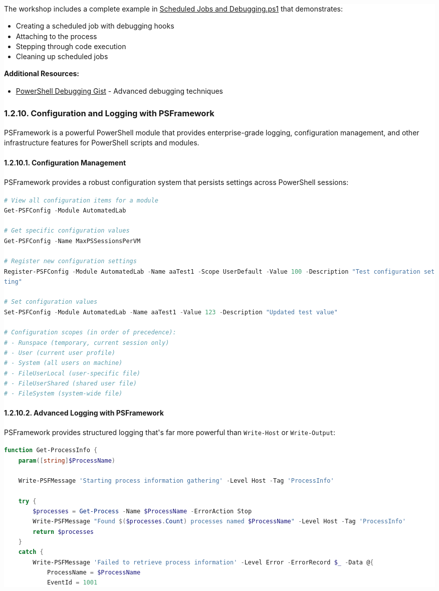 The workshop includes a complete example in [Scheduled Jobs and Debugging.ps1](./Debugging%20a%20Schedules%20Job//Scheduled%20Jobs%20and%20Debugging.ps1) that demonstrates:

- Creating a scheduled job with debugging hooks
- Attaching to the process
- Stepping through code execution
- Cleaning up scheduled jobs

**Additional Resources:**

- [PowerShell Debugging Gist](https://gist.github.com/raandree/5e675d28ccc72cb55ab3808007bda5f4) - Advanced debugging techniques

### 1.2.10. Configuration and Logging with PSFramework

PSFramework is a powerful PowerShell module that provides enterprise-grade logging, configuration management, and other infrastructure features for PowerShell scripts and modules.

#### 1.2.10.1. Configuration Management

PSFramework provides a robust configuration system that persists settings across PowerShell sessions:

```powershell
# View all configuration items for a module
Get-PSFConfig -Module AutomatedLab

# Get specific configuration values
Get-PSFConfig -Name MaxPSSessionsPerVM

# Register new configuration settings
Register-PSFConfig -Module AutomatedLab -Name aaTest1 -Scope UserDefault -Value 100 -Description "Test configuration setting"

# Set configuration values
Set-PSFConfig -Module AutomatedLab -Name aaTest1 -Value 123 -Description "Updated test value"

# Configuration scopes (in order of precedence):
# - Runspace (temporary, current session only)
# - User (current user profile)
# - System (all users on machine)
# - FileUserLocal (user-specific file)
# - FileUserShared (shared user file)
# - FileSystem (system-wide file)
```

#### 1.2.10.2. Advanced Logging with PSFramework

PSFramework provides structured logging that's far more powerful than `Write-Host` or `Write-Output`:

```powershell
function Get-ProcessInfo {
    param([string]$ProcessName)
    
    Write-PSFMessage 'Starting process information gathering' -Level Host -Tag 'ProcessInfo'
    
    try {
        $processes = Get-Process -Name $ProcessName -ErrorAction Stop
        Write-PSFMessage "Found $($processes.Count) processes named $ProcessName" -Level Host -Tag 'ProcessInfo'
        return $processes
    }
    catch {
        Write-PSFMessage 'Failed to retrieve process information' -Level Error -ErrorRecord $_ -Data @{ 
            ProcessName = $ProcessName
            EventId = 1001
```